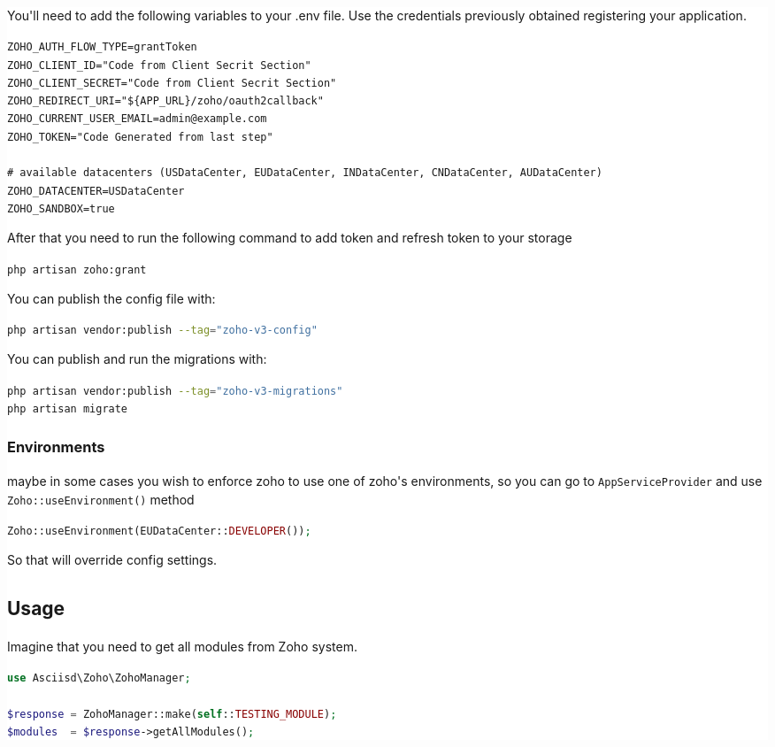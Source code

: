 You'll need to add the following variables to your .env file. Use the credentials previously obtained registering your
application.

```dotenv
ZOHO_AUTH_FLOW_TYPE=grantToken
ZOHO_CLIENT_ID="Code from Client Secrit Section"
ZOHO_CLIENT_SECRET="Code from Client Secrit Section"
ZOHO_REDIRECT_URI="${APP_URL}/zoho/oauth2callback"
ZOHO_CURRENT_USER_EMAIL=admin@example.com
ZOHO_TOKEN="Code Generated from last step"

# available datacenters (USDataCenter, EUDataCenter, INDataCenter, CNDataCenter, AUDataCenter)
ZOHO_DATACENTER=USDataCenter
ZOHO_SANDBOX=true
```

After that you need to run the following command to add token and refresh token to your storage

```bash
php artisan zoho:grant
```

You can publish the config file with:

```bash
php artisan vendor:publish --tag="zoho-v3-config"
```

You can publish and run the migrations with:

```bash
php artisan vendor:publish --tag="zoho-v3-migrations"
php artisan migrate
```

### Environments
maybe in some cases you wish to enforce zoho to use one of zoho's environments, so you can go to `AppServiceProvider`
and use `Zoho::useEnvironment()` method

```php
Zoho::useEnvironment(EUDataCenter::DEVELOPER());
```

So that will override config settings.

## Usage

Imagine that you need to get all modules from Zoho system.

```php
use Asciisd\Zoho\ZohoManager;

$response = ZohoManager::make(self::TESTING_MODULE);
$modules  = $response->getAllModules();
```
